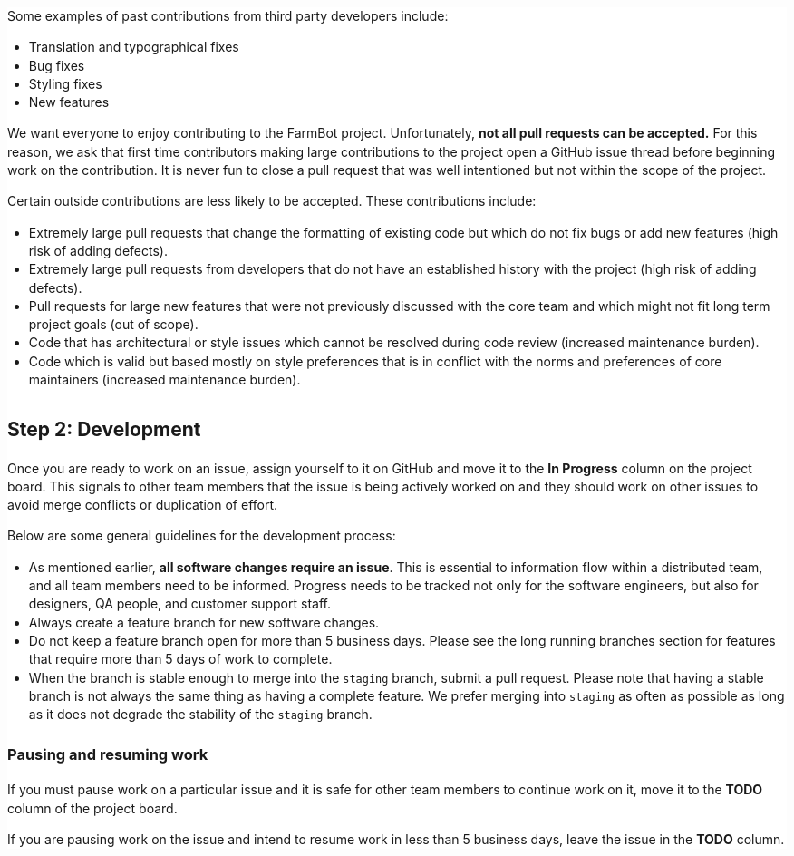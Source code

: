 Some examples of past contributions from third party developers include:

 * Translation and typographical fixes
 * Bug fixes
 * Styling fixes
 * New features

We want everyone to enjoy contributing to the FarmBot project. Unfortunately, **not all pull requests can be accepted.** For this reason, we ask that first time contributors making large contributions to the project open a GitHub issue thread before beginning work on the contribution. It is never fun to close a pull request that was well intentioned but not within the scope of the project.

Certain outside contributions are less likely to be accepted. These contributions include:

 * Extremely large pull requests that change the formatting of existing code but which do not fix bugs or add new features (high risk of adding defects).
 * Extremely large pull requests from developers that do not have an established history with the project (high risk of adding defects).
 * Pull requests for large new features that were not previously discussed with the core team and which might not fit long term project goals (out of scope).
 * Code that has architectural or style issues which cannot be resolved during code review (increased maintenance burden).
 * Code which is valid but based mostly on style preferences that is in conflict with the norms and preferences of core maintainers (increased maintenance burden).

## Step 2: Development

Once you are ready to work on an issue, assign yourself to it on GitHub and move it to the **In Progress** column on the project board. This signals to other team members that the issue is being actively worked on and they should work on other issues to avoid merge conflicts or duplication of effort.

Below are some general guidelines for the development process:

 * As mentioned earlier, **all software changes require an issue**. This is essential to information flow within a distributed team, and all team members need to be informed. Progress needs to be tracked not only for the software engineers, but also for designers, QA people, and customer support staff.
 * Always create a feature branch for new software changes.
 * Do not keep a feature branch open for more than 5 business days. Please see the [long running branches](#long-running-branches) section for features that require more than 5 days of work to complete.
 * When the branch is stable enough to merge into the `staging` branch, submit a pull request. Please note that having a stable branch is not always the same thing as having a complete feature. We prefer merging into `staging` as often as possible as long as it does not degrade the stability of the `staging` branch.

### Pausing and resuming work

If you must pause work on a particular issue and it is safe for other team members to continue work on it, move it to the **TODO** column of the project board.

If you are pausing work on the issue and intend to resume work in less than 5 business days, leave the issue in the **TODO** column.
